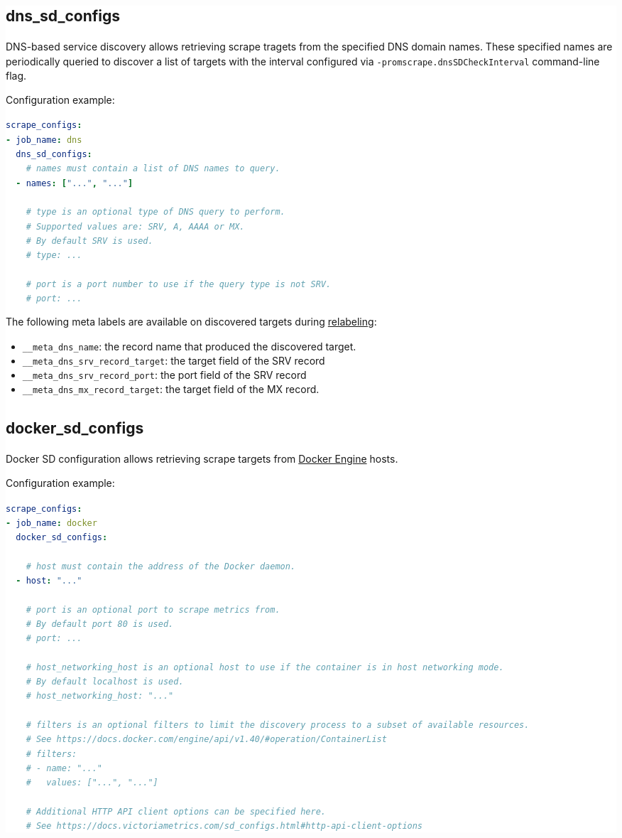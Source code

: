 
## dns_sd_configs

DNS-based service discovery allows retrieving scrape tragets from the specified DNS domain names.
These specified names are periodically queried to discover a list of targets with the interval
configured via `-promscrape.dnsSDCheckInterval` command-line flag.

Configuration example:

```yaml
scrape_configs:
- job_name: dns
  dns_sd_configs:
    # names must contain a list of DNS names to query.
  - names: ["...", "..."]

    # type is an optional type of DNS query to perform.
    # Supported values are: SRV, A, AAAA or MX.
    # By default SRV is used.
    # type: ...

    # port is a port number to use if the query type is not SRV.
    # port: ...
```

The following meta labels are available on discovered targets during [relabeling](https://docs.victoriametrics.com/vmagent.html#relabeling):

* `__meta_dns_name`: the record name that produced the discovered target.
* `__meta_dns_srv_record_target`: the target field of the SRV record
* `__meta_dns_srv_record_port`: the port field of the SRV record
* `__meta_dns_mx_record_target`: the target field of the MX record.


## docker_sd_configs

Docker SD configuration allows retrieving scrape targets from [Docker Engine](https://docs.docker.com/engine/) hosts.

Configuration example:

```yaml
scrape_configs:
- job_name: docker
  docker_sd_configs:

    # host must contain the address of the Docker daemon.
  - host: "..."

    # port is an optional port to scrape metrics from.
    # By default port 80 is used.
    # port: ...

    # host_networking_host is an optional host to use if the container is in host networking mode.
    # By default localhost is used.
    # host_networking_host: "..."

    # filters is an optional filters to limit the discovery process to a subset of available resources.
    # See https://docs.docker.com/engine/api/v1.40/#operation/ContainerList
    # filters:
    # - name: "..."
    #   values: ["...", "..."]

    # Additional HTTP API client options can be specified here.
    # See https://docs.victoriametrics.com/sd_configs.html#http-api-client-options
```
